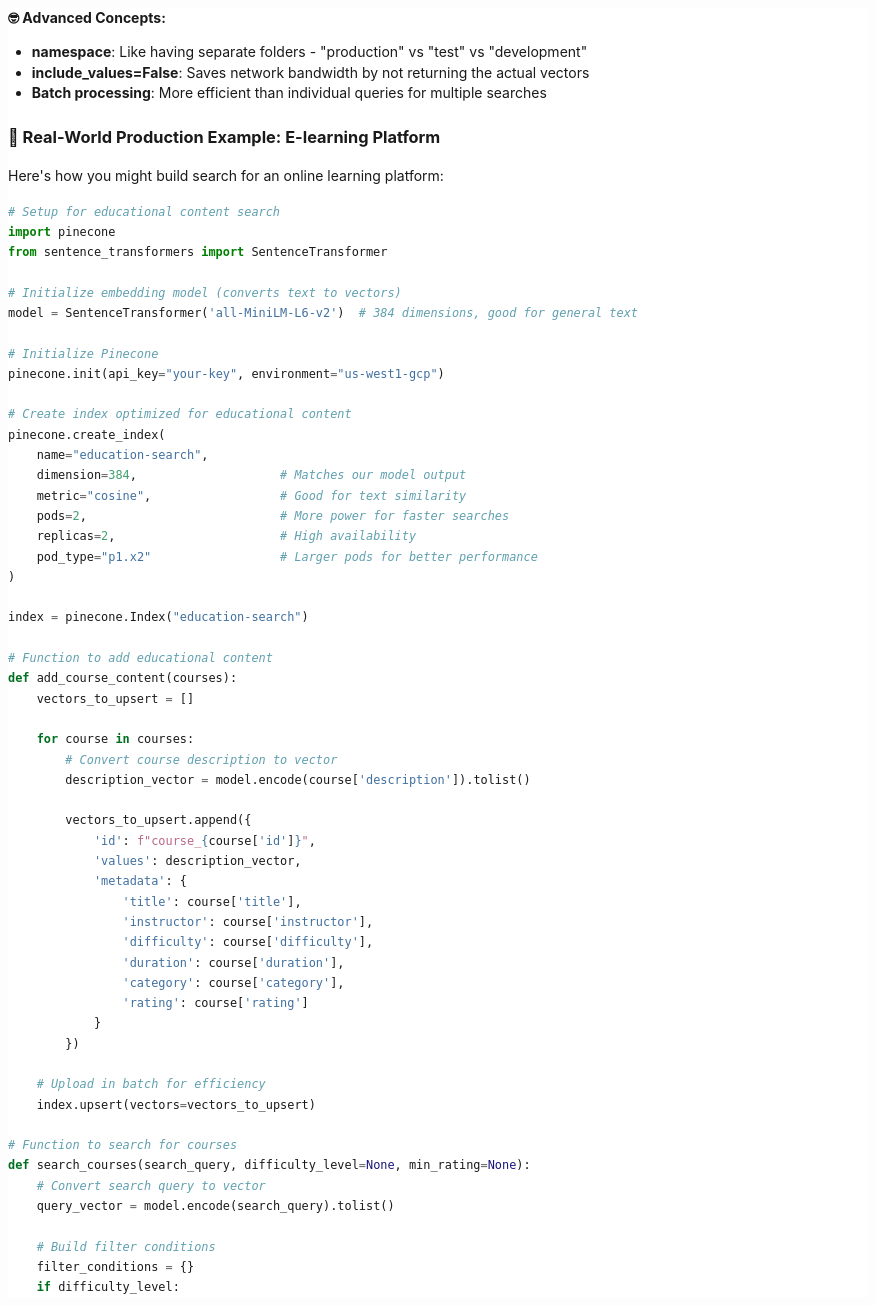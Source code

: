 **🤓 Advanced Concepts:**
- **namespace**: Like having separate folders - "production" vs "test" vs "development"
- **include_values=False**: Saves network bandwidth by not returning the actual vectors
- **Batch processing**: More efficient than individual queries for multiple searches

### 🔴 Real-World Production Example: E-learning Platform

Here's how you might build search for an online learning platform:

```python
# Setup for educational content search
import pinecone
from sentence_transformers import SentenceTransformer

# Initialize embedding model (converts text to vectors)
model = SentenceTransformer('all-MiniLM-L6-v2')  # 384 dimensions, good for general text

# Initialize Pinecone
pinecone.init(api_key="your-key", environment="us-west1-gcp")

# Create index optimized for educational content
pinecone.create_index(
    name="education-search",
    dimension=384,                    # Matches our model output
    metric="cosine",                  # Good for text similarity
    pods=2,                           # More power for faster searches
    replicas=2,                       # High availability
    pod_type="p1.x2"                  # Larger pods for better performance
)

index = pinecone.Index("education-search")

# Function to add educational content
def add_course_content(courses):
    vectors_to_upsert = []
    
    for course in courses:
        # Convert course description to vector
        description_vector = model.encode(course['description']).tolist()
        
        vectors_to_upsert.append({
            'id': f"course_{course['id']}",
            'values': description_vector,
            'metadata': {
                'title': course['title'],
                'instructor': course['instructor'],
                'difficulty': course['difficulty'],
                'duration': course['duration'],
                'category': course['category'],
                'rating': course['rating']
            }
        })
    
    # Upload in batch for efficiency
    index.upsert(vectors=vectors_to_upsert)

# Function to search for courses
def search_courses(search_query, difficulty_level=None, min_rating=None):
    # Convert search query to vector
    query_vector = model.encode(search_query).tolist()
    
    # Build filter conditions
    filter_conditions = {}
    if difficulty_level:
```